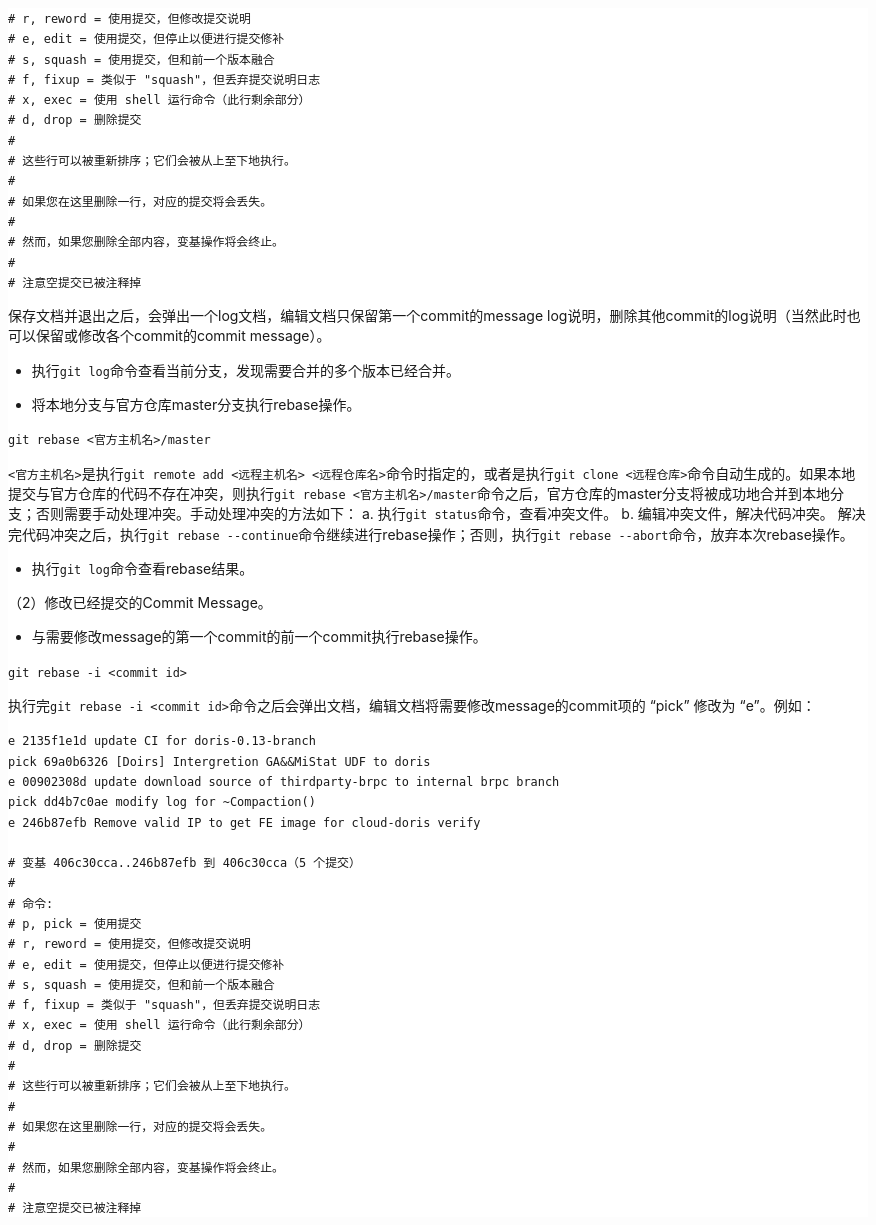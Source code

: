 ```
# r, reword = 使用提交，但修改提交说明
# e, edit = 使用提交，但停止以便进行提交修补
# s, squash = 使用提交，但和前一个版本融合
# f, fixup = 类似于 "squash"，但丢弃提交说明日志
# x, exec = 使用 shell 运行命令（此行剩余部分）
# d, drop = 删除提交
#
# 这些行可以被重新排序；它们会被从上至下地执行。
#
# 如果您在这里删除一行，对应的提交将会丢失。
#
# 然而，如果您删除全部内容，变基操作将会终止。
#
# 注意空提交已被注释掉
```

保存文档并退出之后，会弹出一个log文档，编辑文档只保留第一个commit的message log说明，删除其他commit的log说明（当然此时也可以保留或修改各个commit的commit message）。

* 执行`git log`命令查看当前分支，发现需要合并的多个版本已经合并。

* 将本地分支与官方仓库master分支执行rebase操作。
```
git rebase <官方主机名>/master
```

`<官方主机名>`是执行`git remote add <远程主机名> <远程仓库名>`命令时指定的，或者是执行`git clone <远程仓库>`命令自动生成的。如果本地提交与官方仓库的代码不存在冲突，则执行`git rebase <官方主机名>/master`命令之后，官方仓库的master分支将被成功地合并到本地分支；否则需要手动处理冲突。手动处理冲突的方法如下：
a. 执行`git status`命令，查看冲突文件。
b. 编辑冲突文件，解决代码冲突。
解决完代码冲突之后，执行`git rebase --continue`命令继续进行rebase操作；否则，执行`git rebase --abort`命令，放弃本次rebase操作。

* 执行`git log`命令查看rebase结果。

（2）修改已经提交的Commit Message。

* 与需要修改message的第一个commit的前一个commit执行rebase操作。
```
git rebase -i <commit id>
```

执行完`git rebase -i <commit id>`命令之后会弹出文档，编辑文档将需要修改message的commit项的 “pick” 修改为 “e”。例如：
```
e 2135f1e1d update CI for doris-0.13-branch
pick 69a0b6326 [Doirs] Intergretion GA&&MiStat UDF to doris 
e 00902308d update download source of thirdparty-brpc to internal brpc branch
pick dd4b7c0ae modify log for ~Compaction()
e 246b87efb Remove valid IP to get FE image for cloud-doris verify

# 变基 406c30cca..246b87efb 到 406c30cca（5 个提交）
#
# 命令:
# p, pick = 使用提交
# r, reword = 使用提交，但修改提交说明
# e, edit = 使用提交，但停止以便进行提交修补
# s, squash = 使用提交，但和前一个版本融合
# f, fixup = 类似于 "squash"，但丢弃提交说明日志
# x, exec = 使用 shell 运行命令（此行剩余部分）
# d, drop = 删除提交
#
# 这些行可以被重新排序；它们会被从上至下地执行。
#
# 如果您在这里删除一行，对应的提交将会丢失。
#
# 然而，如果您删除全部内容，变基操作将会终止。
#
# 注意空提交已被注释掉
```